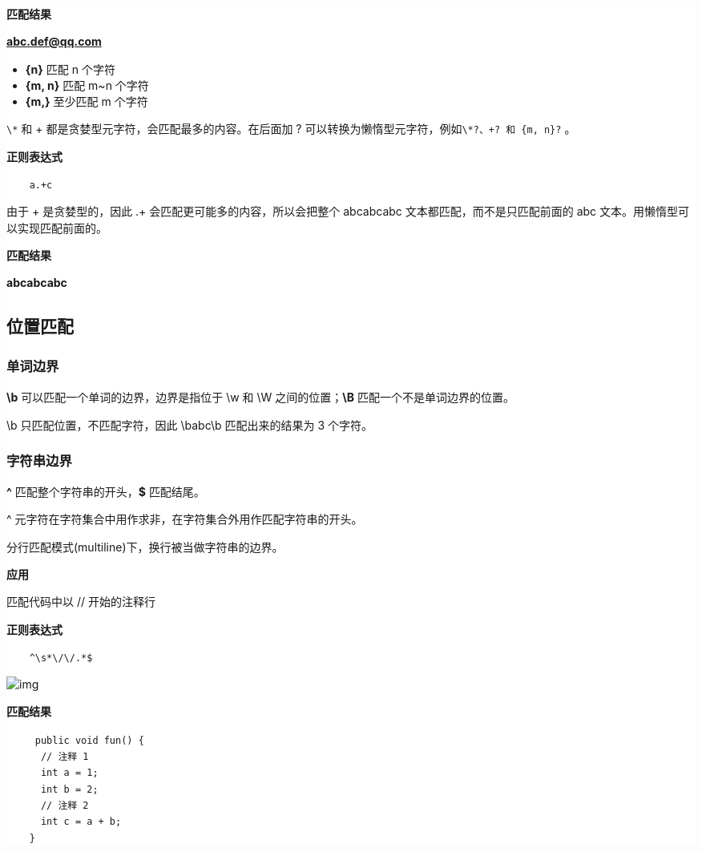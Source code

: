 **匹配结果**

**abc.def@qq.com**

  * **{n}** 匹配 n 个字符
  * **{m, n}** 匹配 m~n 个字符
  * **{m,}** 至少匹配 m 个字符

`\*` 和 + 都是贪婪型元字符，会匹配最多的内容。在后面加 ? 可以转换为懒惰型元字符，例如`\*?、+? 和 {m, n}?` 。

**正则表达式**

    
```
    a.+c
```

由于 + 是贪婪型的，因此 .+ 会匹配更可能多的内容，所以会把整个 abcabcabc 文本都匹配，而不是只匹配前面的 abc
文本。用懒惰型可以实现匹配前面的。

**匹配结果**

**abcabcabc**

## 位置匹配

### 单词边界

**\b** 可以匹配一个单词的边界，边界是指位于 \w 和 \W 之间的位置；**\B** 匹配一个不是单词边界的位置。

\b 只匹配位置，不匹配字符，因此 \babc\b 匹配出来的结果为 3 个字符。

### 字符串边界

**^** 匹配整个字符串的开头，**$** 匹配结尾。

^ 元字符在字符集合中用作求非，在字符集合外用作匹配字符串的开头。

分行匹配模式(multiline)下，换行被当做字符串的边界。

**应用**

匹配代码中以 // 开始的注释行

**正则表达式**

    
```
    ^\s*\/\/.*$
```

![img](https://cdn.jsdelivr.net/gh/willpast/image/blog/ka_java/600e9c75-5033-4dad-ae2b-930957db638e.png)

**匹配结果**

    
```
     public void fun() {
      // 注释 1 
      int a = 1;
      int b = 2;
      // 注释 2
      int c = a + b;
    }
```
